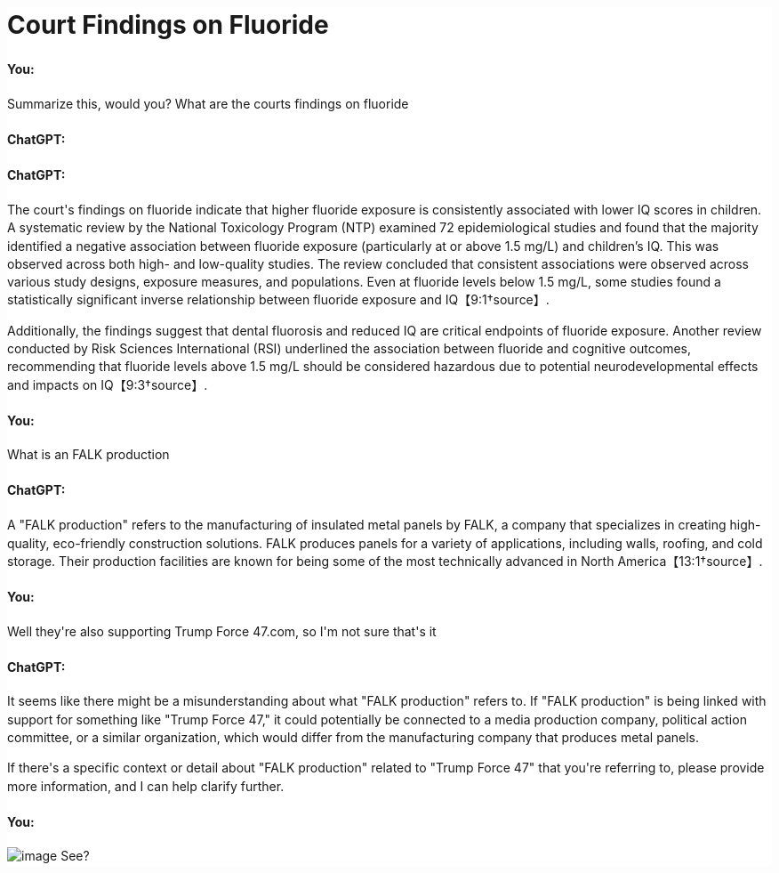 # Court Findings on Fluoride

#### You:
Summarize this, would you? What are the courts findings on fluoride

#### ChatGPT:


#### ChatGPT:
The court's findings on fluoride indicate that higher fluoride exposure is consistently associated with lower IQ scores in children. A systematic review by the National Toxicology Program (NTP) examined 72 epidemiological studies and found that the majority identified a negative association between fluoride exposure (particularly at or above 1.5 mg/L) and children’s IQ. This was observed across both high- and low-quality studies. The review concluded that consistent associations were observed across various study designs, exposure measures, and populations. Even at fluoride levels below 1.5 mg/L, some studies found a statistically significant inverse relationship between fluoride exposure and IQ【9:1†source】.

Additionally, the findings suggest that dental fluorosis and reduced IQ are critical endpoints of fluoride exposure. Another review conducted by Risk Sciences International (RSI) underlined the association between fluoride and cognitive outcomes, recommending that fluoride levels above 1.5 mg/L should be considered hazardous due to potential neurodevelopmental effects and impacts on IQ【9:3†source】.


#### You:
What is an FALK production

#### ChatGPT:
A "FALK production" refers to the manufacturing of insulated metal panels by FALK, a company that specializes in creating high-quality, eco-friendly construction solutions. FALK produces panels for a variety of applications, including walls, roofing, and cold storage. Their production facilities are known for being some of the most technically advanced in North America【13:1†source】.


#### You:
Well they're also supporting Trump Force 47.com, so I'm not sure that's it

#### ChatGPT:
It seems like there might be a misunderstanding about what "FALK production" refers to. If "FALK production" is being linked with support for something like "Trump Force 47," it could potentially be connected to a media production company, political action committee, or a similar organization, which would differ from the manufacturing company that produces metal panels.

If there's a specific context or detail about "FALK production" related to "Trump Force 47" that you're referring to, please provide more information, and I can help clarify further.


#### You:
![image](file-service://file-yHjGTEqxvGIebS6jowCm2sGH)
See? 
